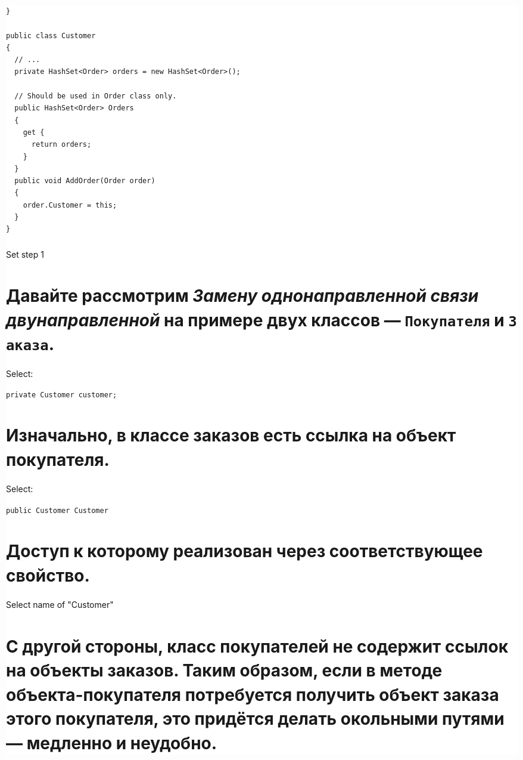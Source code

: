```
}

public class Customer 
{
  // ...
  private HashSet<Order> orders = new HashSet<Order>();

  // Should be used in Order class only.
  public HashSet<Order> Orders 
  {
    get {
      return orders;
    }
  }
  public void AddOrder(Order order) 
  {
    order.Customer = this;
  }
}
```

###

Set step 1

# Давайте рассмотрим <i>Замену однонаправленной связи двунаправленной</i> на примере двух классов — <code>Покупателя</code> и <code>Заказа</code>.

Select:
```
private Customer customer;
```

# Изначально, в классе заказов есть ссылка на объект покупателя.

Select:
```
public Customer Customer
```

# Доступ к которому реализован через соответствующее свойство.

Select name of "Customer"

# С другой стороны, класс покупателей не содержит ссылок на объекты заказов. Таким образом, если в методе объекта-покупателя потребуется получить объект заказа этого покупателя, это придётся делать окольными путями — медленно и неудобно.
